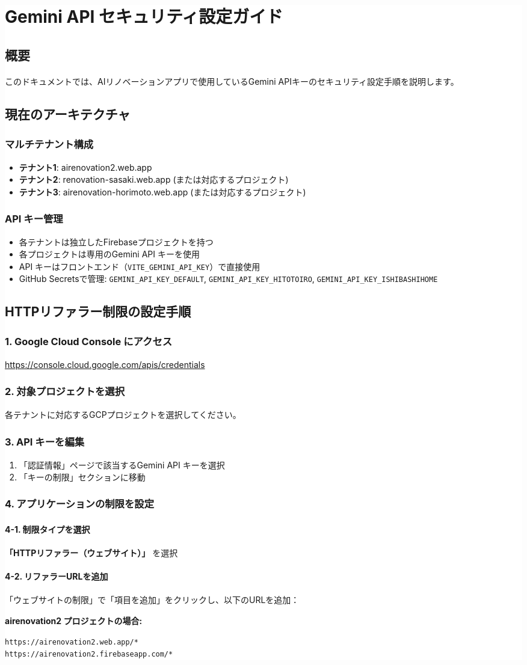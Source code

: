 # Gemini API セキュリティ設定ガイド

## 概要

このドキュメントでは、AIリノベーションアプリで使用しているGemini APIキーのセキュリティ設定手順を説明します。

## 現在のアーキテクチャ

### マルチテナント構成
- **テナント1**: airenovation2.web.app
- **テナント2**: renovation-sasaki.web.app (または対応するプロジェクト)
- **テナント3**: airenovation-horimoto.web.app (または対応するプロジェクト)

### API キー管理
- 各テナントは独立したFirebaseプロジェクトを持つ
- 各プロジェクトは専用のGemini API キーを使用
- API キーはフロントエンド（`VITE_GEMINI_API_KEY`）で直接使用
- GitHub Secretsで管理: `GEMINI_API_KEY_DEFAULT`, `GEMINI_API_KEY_HITOTOIRO`, `GEMINI_API_KEY_ISHIBASHIHOME`

## HTTPリファラー制限の設定手順

### 1. Google Cloud Console にアクセス

https://console.cloud.google.com/apis/credentials

### 2. 対象プロジェクトを選択

各テナントに対応するGCPプロジェクトを選択してください。

### 3. API キーを編集

1. 「認証情報」ページで該当するGemini API キーを選択
2. 「キーの制限」セクションに移動

### 4. アプリケーションの制限を設定

#### 4-1. 制限タイプを選択
**「HTTPリファラー（ウェブサイト）」** を選択

#### 4-2. リファラーURLを追加

「ウェブサイトの制限」で「項目を追加」をクリックし、以下のURLを追加：

**airenovation2 プロジェクトの場合:**
```
https://airenovation2.web.app/*
https://airenovation2.firebaseapp.com/*
```
